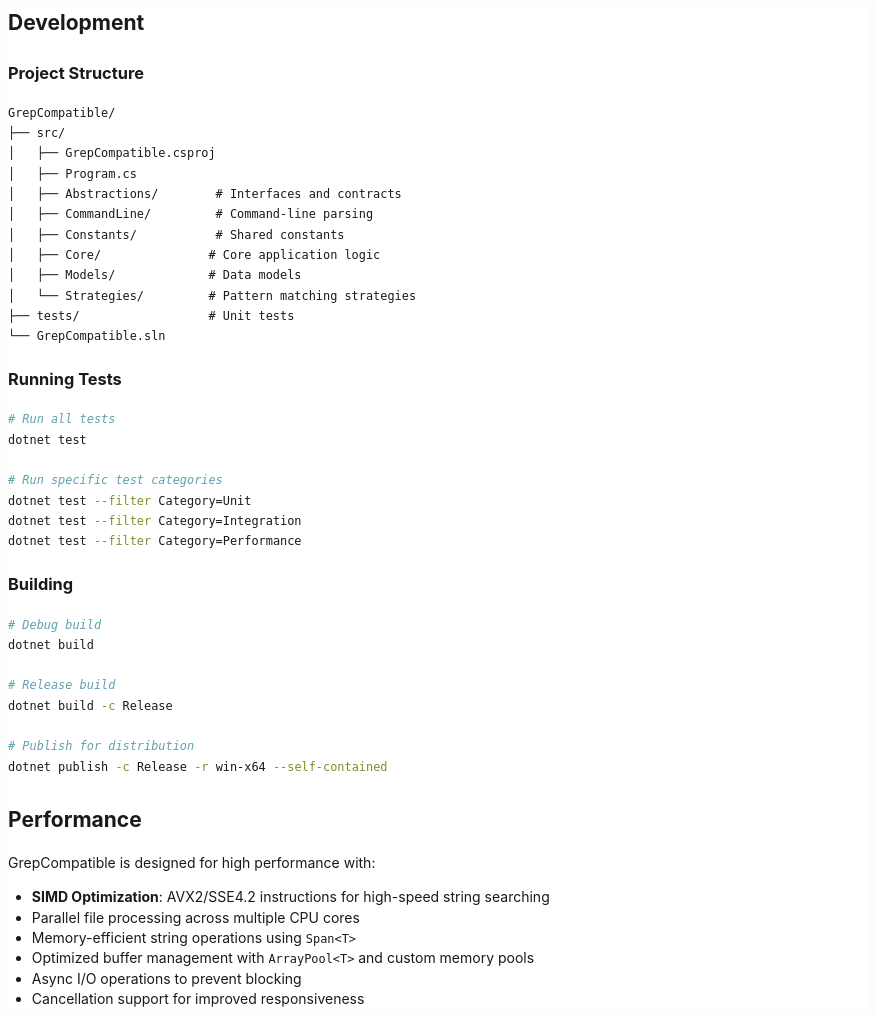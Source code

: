 ## Development

### Project Structure

```text
GrepCompatible/
├── src/
│   ├── GrepCompatible.csproj
│   ├── Program.cs
│   ├── Abstractions/        # Interfaces and contracts
│   ├── CommandLine/         # Command-line parsing
│   ├── Constants/           # Shared constants
│   ├── Core/               # Core application logic
│   ├── Models/             # Data models
│   └── Strategies/         # Pattern matching strategies
├── tests/                  # Unit tests
└── GrepCompatible.sln
```

### Running Tests

```bash
# Run all tests
dotnet test

# Run specific test categories
dotnet test --filter Category=Unit
dotnet test --filter Category=Integration
dotnet test --filter Category=Performance
```

### Building

```bash
# Debug build
dotnet build

# Release build
dotnet build -c Release

# Publish for distribution
dotnet publish -c Release -r win-x64 --self-contained
```

## Performance

GrepCompatible is designed for high performance with:

- **SIMD Optimization**: AVX2/SSE4.2 instructions for high-speed string searching
- Parallel file processing across multiple CPU cores
- Memory-efficient string operations using `Span<T>`
- Optimized buffer management with `ArrayPool<T>` and custom memory pools
- Async I/O operations to prevent blocking
- Cancellation support for improved responsiveness
